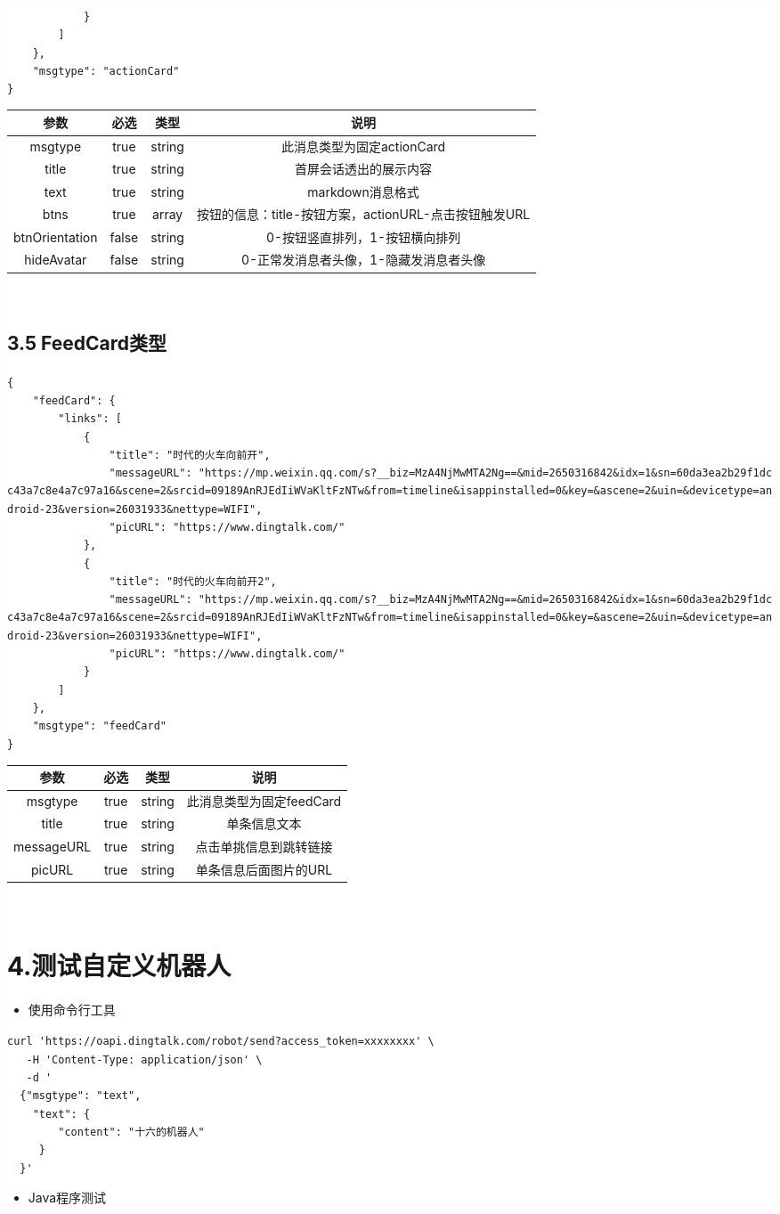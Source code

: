```
            }
        ]
    }, 
    "msgtype": "actionCard"
}
```
参数 | 必选 | 类型 | 说明
:-: | :-: | :-: | :-: |
msgtype | true | string |此消息类型为固定actionCard
title | true | string | 首屏会话透出的展示内容
text | true | string | markdown消息格式
btns | true | array | 按钮的信息：title-按钮方案，actionURL-点击按钮触发URL
btnOrientation | false | string | 0-按钮竖直排列，1-按钮横向排列
hideAvatar | false | string | 0-正常发消息者头像，1-隐藏发消息者头像
![]()
## 3.5 FeedCard类型
```
{
    "feedCard": {
        "links": [
            {
                "title": "时代的火车向前开", 
                "messageURL": "https://mp.weixin.qq.com/s?__biz=MzA4NjMwMTA2Ng==&mid=2650316842&idx=1&sn=60da3ea2b29f1dcc43a7c8e4a7c97a16&scene=2&srcid=09189AnRJEdIiWVaKltFzNTw&from=timeline&isappinstalled=0&key=&ascene=2&uin=&devicetype=android-23&version=26031933&nettype=WIFI", 
                "picURL": "https://www.dingtalk.com/"
            },
            {
                "title": "时代的火车向前开2", 
                "messageURL": "https://mp.weixin.qq.com/s?__biz=MzA4NjMwMTA2Ng==&mid=2650316842&idx=1&sn=60da3ea2b29f1dcc43a7c8e4a7c97a16&scene=2&srcid=09189AnRJEdIiWVaKltFzNTw&from=timeline&isappinstalled=0&key=&ascene=2&uin=&devicetype=android-23&version=26031933&nettype=WIFI", 
                "picURL": "https://www.dingtalk.com/"
            }
        ]
    }, 
    "msgtype": "feedCard"
}
```
参数 | 必选 | 类型 | 说明
:-: | :-: | :-: | :-: |
msgtype | true | string |此消息类型为固定feedCard
title | true | string | 单条信息文本
messageURL | true | string |点击单挑信息到跳转链接
picURL | true | string | 单条信息后面图片的URL
![]()

# 4.测试自定义机器人
* 使用命令行工具
```
curl 'https://oapi.dingtalk.com/robot/send?access_token=xxxxxxxx' \
   -H 'Content-Type: application/json' \
   -d '
  {"msgtype": "text", 
    "text": {
        "content": "十六的机器人"
     }
  }'
```
* Java程序测试